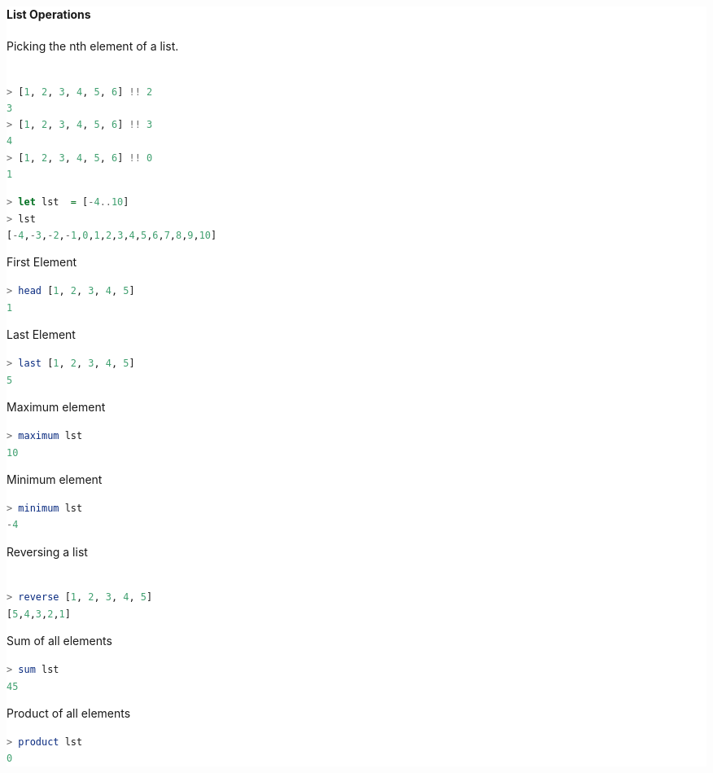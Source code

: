 #### List Operations

Picking the nth element of a list.

```haskell

> [1, 2, 3, 4, 5, 6] !! 2
3
> [1, 2, 3, 4, 5, 6] !! 3
4
> [1, 2, 3, 4, 5, 6] !! 0
1
```

```haskell
> let lst  = [-4..10]
> lst
[-4,-3,-2,-1,0,1,2,3,4,5,6,7,8,9,10]
```
First Element
```haskell
> head [1, 2, 3, 4, 5]
1
```

Last Element
```haskell
> last [1, 2, 3, 4, 5]
5
```

Maximum element
```haskell
> maximum lst
10
```

Minimum element
```haskell
> minimum lst
-4
```

Reversing a list
```haskell

> reverse [1, 2, 3, 4, 5]
[5,4,3,2,1]
```

Sum of all elements
```haskell
> sum lst
45
```

Product of all elements
```haskell
> product lst
0
```
